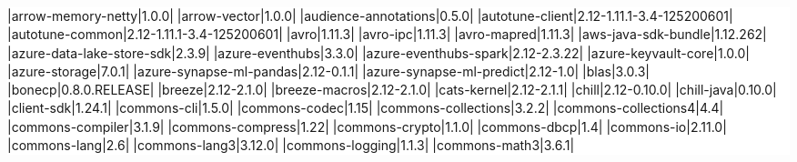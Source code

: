 |arrow-memory-netty|1.0.0|
|arrow-vector|1.0.0|
|audience-annotations|0.5.0|
|autotune-client|2.12-1.11.1-3.4-125200601|
|autotune-common|2.12-1.11.1-3.4-125200601|
|avro|1.11.3|
|avro-ipc|1.11.3|
|avro-mapred|1.11.3|
|aws-java-sdk-bundle|1.12.262|
|azure-data-lake-store-sdk|2.3.9|
|azure-eventhubs|3.3.0|
|azure-eventhubs-spark|2.12-2.3.22|
|azure-keyvault-core|1.0.0|
|azure-storage|7.0.1|
|azure-synapse-ml-pandas|2.12-0.1.1|
|azure-synapse-ml-predict|2.12-1.0|
|blas|3.0.3|
|bonecp|0.8.0.RELEASE|
|breeze|2.12-2.1.0|
|breeze-macros|2.12-2.1.0|
|cats-kernel|2.12-2.1.1|
|chill|2.12-0.10.0|
|chill-java|0.10.0|
|client-sdk|1.24.1|
|commons-cli|1.5.0|
|commons-codec|1.15|
|commons-collections|3.2.2|
|commons-collections4|4.4|
|commons-compiler|3.1.9|
|commons-compress|1.22|
|commons-crypto|1.1.0|
|commons-dbcp|1.4|
|commons-io|2.11.0|
|commons-lang|2.6|
|commons-lang3|3.12.0|
|commons-logging|1.1.3|
|commons-math3|3.6.1|